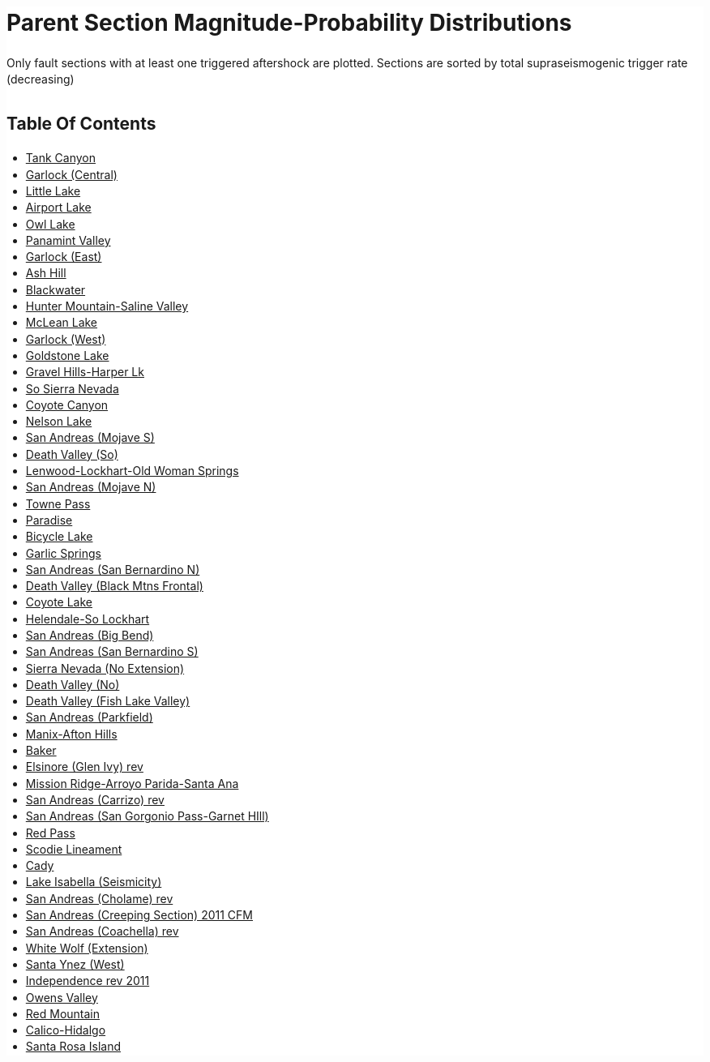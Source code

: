 # Parent Section Magnitude-Probability Distributions

Only fault sections with at least one triggered aftershock are plotted. Sections are sorted by total supraseismogenic trigger rate (decreasing)

## Table Of Contents

* [Tank Canyon](#tank-canyon)
* [Garlock (Central)](#garlock-central)
* [Little Lake](#little-lake)
* [Airport Lake](#airport-lake)
* [Owl Lake](#owl-lake)
* [Panamint Valley](#panamint-valley)
* [Garlock (East)](#garlock-east)
* [Ash Hill](#ash-hill)
* [Blackwater](#blackwater)
* [Hunter Mountain-Saline Valley](#hunter-mountain-saline-valley)
* [McLean Lake](#mclean-lake)
* [Garlock (West)](#garlock-west)
* [Goldstone Lake](#goldstone-lake)
* [Gravel Hills-Harper Lk](#gravel-hills-harper-lk)
* [So Sierra Nevada](#so-sierra-nevada)
* [Coyote Canyon](#coyote-canyon)
* [Nelson Lake](#nelson-lake)
* [San Andreas (Mojave S)](#san-andreas-mojave-s)
* [Death Valley (So)](#death-valley-so)
* [Lenwood-Lockhart-Old Woman Springs](#lenwood-lockhart-old-woman-springs)
* [San Andreas (Mojave N)](#san-andreas-mojave-n)
* [Towne Pass](#towne-pass)
* [Paradise](#paradise)
* [Bicycle Lake](#bicycle-lake)
* [Garlic Springs](#garlic-springs)
* [San Andreas (San Bernardino N)](#san-andreas-san-bernardino-n)
* [Death Valley (Black Mtns Frontal)](#death-valley-black-mtns-frontal)
* [Coyote Lake](#coyote-lake)
* [Helendale-So Lockhart](#helendale-so-lockhart)
* [San Andreas (Big Bend)](#san-andreas-big-bend)
* [San Andreas (San Bernardino S)](#san-andreas-san-bernardino-s)
* [Sierra Nevada  (No Extension)](#sierra-nevada--no-extension)
* [Death Valley (No)](#death-valley-no)
* [Death Valley (Fish Lake Valley)](#death-valley-fish-lake-valley)
* [San Andreas (Parkfield)](#san-andreas-parkfield)
* [Manix-Afton Hills](#manix-afton-hills)
* [Baker](#baker)
* [Elsinore (Glen Ivy) rev](#elsinore-glen-ivy-rev)
* [Mission Ridge-Arroyo Parida-Santa Ana](#mission-ridge-arroyo-parida-santa-ana)
* [San Andreas (Carrizo) rev](#san-andreas-carrizo-rev)
* [San Andreas (San Gorgonio Pass-Garnet HIll)](#san-andreas-san-gorgonio-pass-garnet-hill)
* [Red Pass](#red-pass)
* [Scodie Lineament](#scodie-lineament)
* [Cady](#cady)
* [Lake Isabella (Seismicity)](#lake-isabella-seismicity)
* [San Andreas (Cholame) rev](#san-andreas-cholame-rev)
* [San Andreas (Creeping Section) 2011 CFM](#san-andreas-creeping-section-2011-cfm)
* [San Andreas (Coachella) rev](#san-andreas-coachella-rev)
* [White Wolf (Extension)](#white-wolf-extension)
* [Santa Ynez (West)](#santa-ynez-west)
* [Independence rev 2011](#independence-rev-2011)
* [Owens Valley](#owens-valley)
* [Red Mountain](#red-mountain)
* [Calico-Hidalgo](#calico-hidalgo)
* [Santa Rosa Island](#santa-rosa-island)
